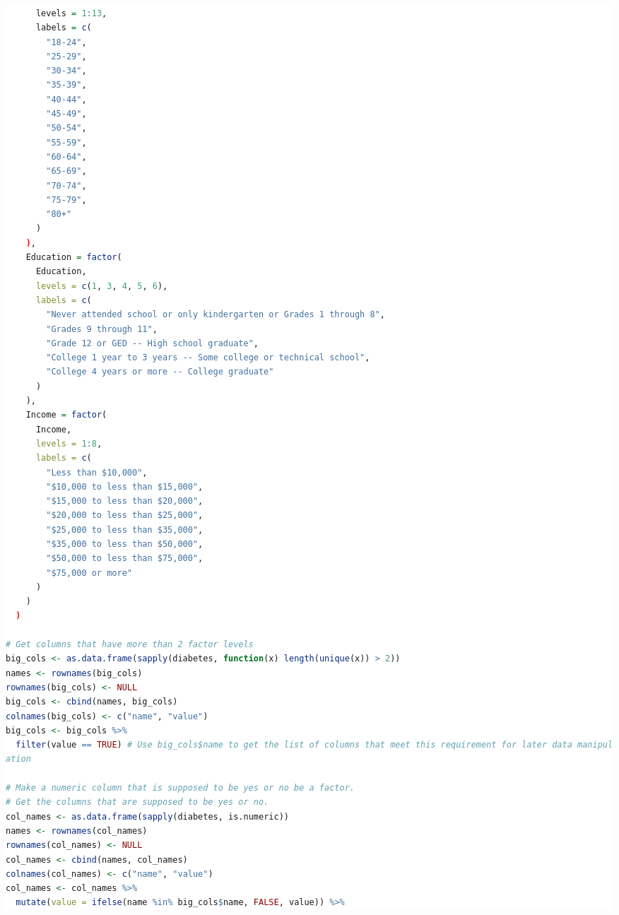 ``` r
      levels = 1:13,
      labels = c(
        "18-24",
        "25-29",
        "30-34",
        "35-39",
        "40-44",
        "45-49",
        "50-54",
        "55-59",
        "60-64",
        "65-69",
        "70-74",
        "75-79",
        "80+"
      )
    ),
    Education = factor(
      Education,
      levels = c(1, 3, 4, 5, 6),
      labels = c(
        "Never attended school or only kindergarten or Grades 1 through 8",
        "Grades 9 through 11",
        "Grade 12 or GED -- High school graduate",
        "College 1 year to 3 years -- Some college or technical school",
        "College 4 years or more -- College graduate"
      )
    ),
    Income = factor(
      Income,
      levels = 1:8,
      labels = c(
        "Less than $10,000",
        "$10,000 to less than $15,000",
        "$15,000 to less than $20,000",
        "$20,000 to less than $25,000",
        "$25,000 to less than $35,000",
        "$35,000 to less than $50,000",
        "$50,000 to less than $75,000",
        "$75,000 or more"
      )
    )
  )

# Get columns that have more than 2 factor levels
big_cols <- as.data.frame(sapply(diabetes, function(x) length(unique(x)) > 2))
names <- rownames(big_cols)
rownames(big_cols) <- NULL
big_cols <- cbind(names, big_cols)
colnames(big_cols) <- c("name", "value")
big_cols <- big_cols %>%
  filter(value == TRUE) # Use big_cols$name to get the list of columns that meet this requirement for later data manipulation

# Make a numeric column that is supposed to be yes or no be a factor. 
# Get the columns that are supposed to be yes or no.
col_names <- as.data.frame(sapply(diabetes, is.numeric))
names <- rownames(col_names)
rownames(col_names) <- NULL
col_names <- cbind(names, col_names)
colnames(col_names) <- c("name", "value")
col_names <- col_names %>%
  mutate(value = ifelse(name %in% big_cols$name, FALSE, value)) %>%
```